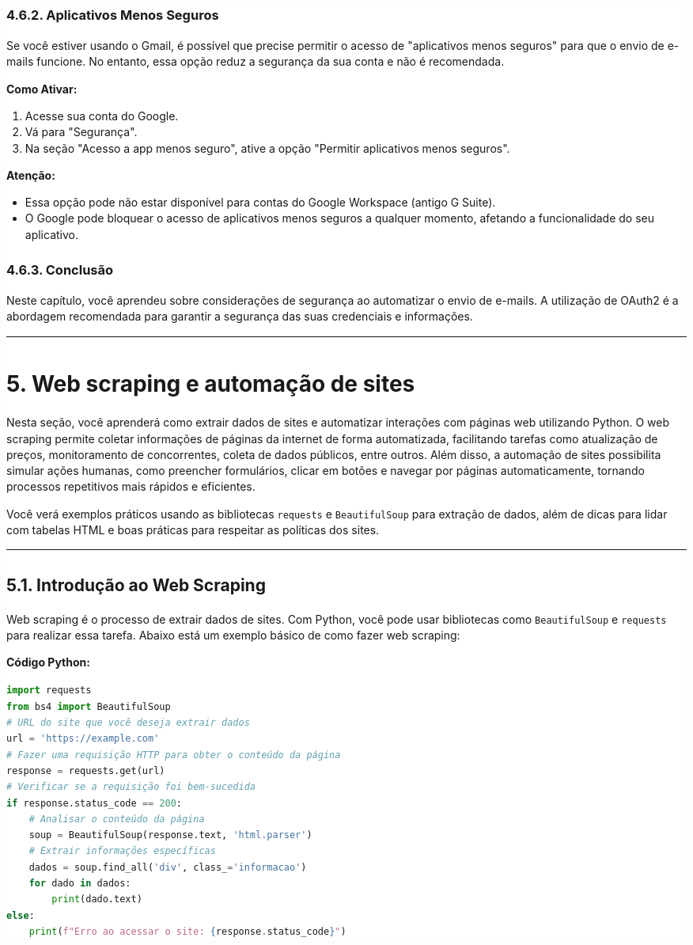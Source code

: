 ### 4.6.2. Aplicativos Menos Seguros

Se você estiver usando o Gmail, é possível que precise permitir o acesso de "aplicativos menos seguros" para que o envio de e-mails funcione. No entanto, essa opção reduz a segurança da sua conta e não é recomendada.

**Como Ativar:**

1. Acesse sua conta do Google.
2. Vá para "Segurança".
3. Na seção "Acesso a app menos seguro", ative a opção "Permitir aplicativos menos seguros".

**Atenção:**

- Essa opção pode não estar disponível para contas do Google Workspace (antigo G Suite).
- O Google pode bloquear o acesso de aplicativos menos seguros a qualquer momento, afetando a funcionalidade do seu aplicativo.

### 4.6.3. Conclusão

Neste capítulo, você aprendeu sobre considerações de segurança ao automatizar o envio de e-mails. A utilização de OAuth2 é a abordagem recomendada para garantir a segurança das suas credenciais e informações.

***

# 5. Web scraping e automação de sites

Nesta seção, você aprenderá como extrair dados de sites e automatizar interações com páginas web utilizando Python. O web scraping permite coletar informações de páginas da internet de forma automatizada, facilitando tarefas como atualização de preços, monitoramento de concorrentes, coleta de dados públicos, entre outros. Além disso, a automação de sites possibilita simular ações humanas, como preencher formulários, clicar em botões e navegar por páginas automaticamente, tornando processos repetitivos mais rápidos e eficientes.

Você verá exemplos práticos usando as bibliotecas `requests` e `BeautifulSoup` para extração de dados, além de dicas para lidar com tabelas HTML e boas práticas para respeitar as políticas dos sites.

***

## 5.1. Introdução ao Web Scraping

Web scraping é o processo de extrair dados de sites. Com Python, você pode usar bibliotecas como `BeautifulSoup` e `requests` para realizar essa tarefa. Abaixo está um exemplo básico de como fazer web scraping:

**Código Python:**

```python
import requests
from bs4 import BeautifulSoup
# URL do site que você deseja extrair dados
url = 'https://example.com'
# Fazer uma requisição HTTP para obter o conteúdo da página
response = requests.get(url)
# Verificar se a requisição foi bem-sucedida
if response.status_code == 200:
    # Analisar o conteúdo da página
    soup = BeautifulSoup(response.text, 'html.parser')
    # Extrair informações específicas
    dados = soup.find_all('div', class_='informacao')
    for dado in dados:
        print(dado.text)
else:
    print(f"Erro ao acessar o site: {response.status_code}")
```
